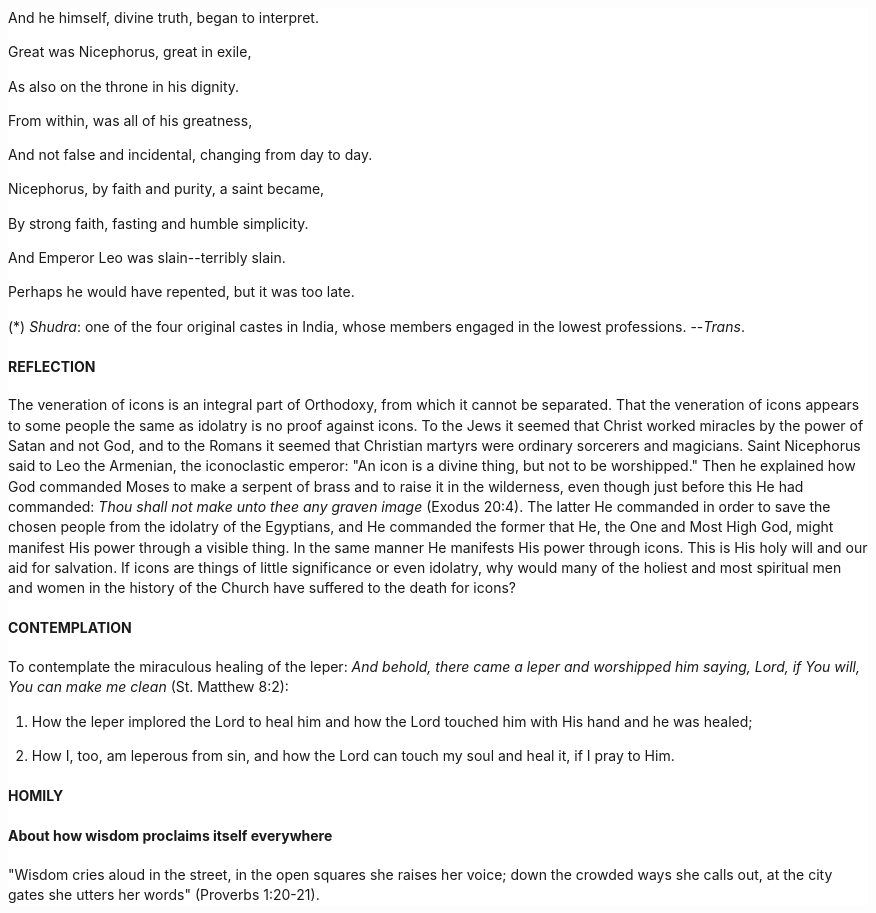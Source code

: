 
And he himself, divine truth, began to interpret.

Great was Nicephorus, great in exile,

As also on the throne in his dignity.

From within, was all of his greatness,

And not false and incidental, changing from day to day.

Nicephorus, by faith and purity, a saint became,

By strong faith, fasting and humble simplicity.

And Emperor Leo was slain--terribly slain.


Perhaps he would have repented, but it was too late.

(*) *Shudra*: one of the four original castes in India, whose members engaged in the lowest professions. --*Trans*.



#### REFLECTION

The veneration of icons is an integral part of Orthodoxy, from which it cannot be separated. That the veneration of icons appears to some people the same as idolatry is no proof against icons. To the Jews it seemed that Christ worked miracles by the power of Satan and not God, and to the Romans it seemed that Christian martyrs were ordinary sorcerers and magicians. Saint Nicephorus said to Leo the Armenian, the iconoclastic emperor: "An icon is a divine thing, but not to be worshipped." Then he explained how God commanded Moses to make a serpent of brass and to raise it in the wilderness, even though just before this He had commanded: *Thou shall not make unto thee any graven image* (Exodus 20:4). The latter He commanded in order to save the chosen people from the idolatry of the Egyptians, and He commanded the former that He, the One and Most High God, might manifest His power through a visible thing. In the same manner He manifests His power through icons. This is His holy will and our aid for salvation. If icons are things of little significance or even idolatry, why would many of the holiest and most spiritual men and women in the history of the Church have suffered to the death for icons?
#### CONTEMPLATION


To contemplate the miraculous healing of the leper: *And behold, there came a leper and worshipped him saying, Lord, if You will, You can make me clean* (St. Matthew 8:2):

1.  How the leper implored the Lord to heal him and how the Lord touched him with His hand and he was healed;

1.  How I, too, am leperous from sin, and how the Lord can touch my soul and heal it, if I pray to Him.


#### HOMILY


#### About how wisdom proclaims itself everywhere

"Wisdom cries aloud in the street, in the open squares she raises her voice; down the crowded ways she calls out, at the city gates she utters her words" (Proverbs 1:20-21).
